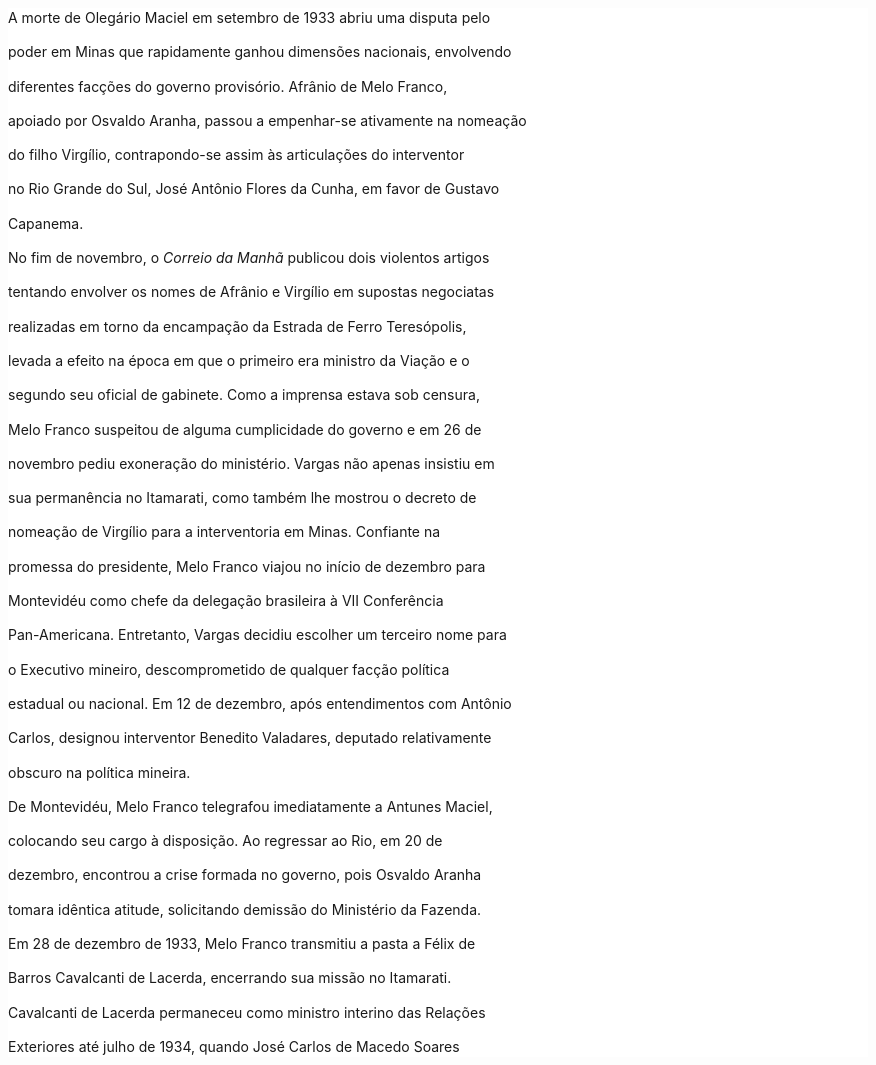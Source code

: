 

A morte de Olegário Maciel em setembro de 1933 abriu uma disputa pelo

poder em Minas que rapidamente ganhou dimensões nacionais, envolvendo

diferentes facções do governo provisório. Afrânio de Melo Franco,

apoiado por Osvaldo Aranha, passou a empenhar-se ativamente na nomeação

do filho Virgílio, contrapondo-se assim às articulações do interventor

no Rio Grande do Sul, José Antônio Flores da Cunha, em favor de Gustavo

Capanema.



No fim de novembro, o *Correio da Manhã* publicou dois violentos artigos

tentando envolver os nomes de Afrânio e Virgílio em supostas negociatas

realizadas em torno da encampação da Estrada de Ferro Teresópolis,

levada a efeito na época em que o primeiro era ministro da Viação e o

segundo seu oficial de gabinete. Como a imprensa estava sob censura,

Melo Franco suspeitou de alguma cumplicidade do governo e em 26 de

novembro pediu exoneração do ministério. Vargas não apenas insistiu em

sua permanência no Itamarati, como também lhe mostrou o decreto de

nomeação de Virgílio para a interventoria em Minas. Confiante na

promessa do presidente, Melo Franco viajou no início de dezembro para

Montevidéu como chefe da delegação brasileira à VII Conferência

Pan-Americana. Entretanto, Vargas decidiu escolher um terceiro nome para

o Executivo mineiro, descomprometido de qualquer facção política

estadual ou nacional. Em 12 de dezembro, após entendimentos com Antônio

Carlos, designou interventor Benedito Valadares, deputado relativamente

obscuro na política mineira.



De Montevidéu, Melo Franco telegrafou imediatamente a Antunes Maciel,

colocando seu cargo à disposição. Ao regressar ao Rio, em 20 de

dezembro, encontrou a crise formada no governo, pois Osvaldo Aranha

tomara idêntica atitude, solicitando demissão do Ministério da Fazenda.

Em 28 de dezembro de 1933, Melo Franco transmitiu a pasta a Félix de

Barros Cavalcanti de Lacerda, encerrando sua missão no Itamarati.

Cavalcanti de Lacerda permaneceu como ministro interino das Relações

Exteriores até julho de 1934, quando José Carlos de Macedo Soares
